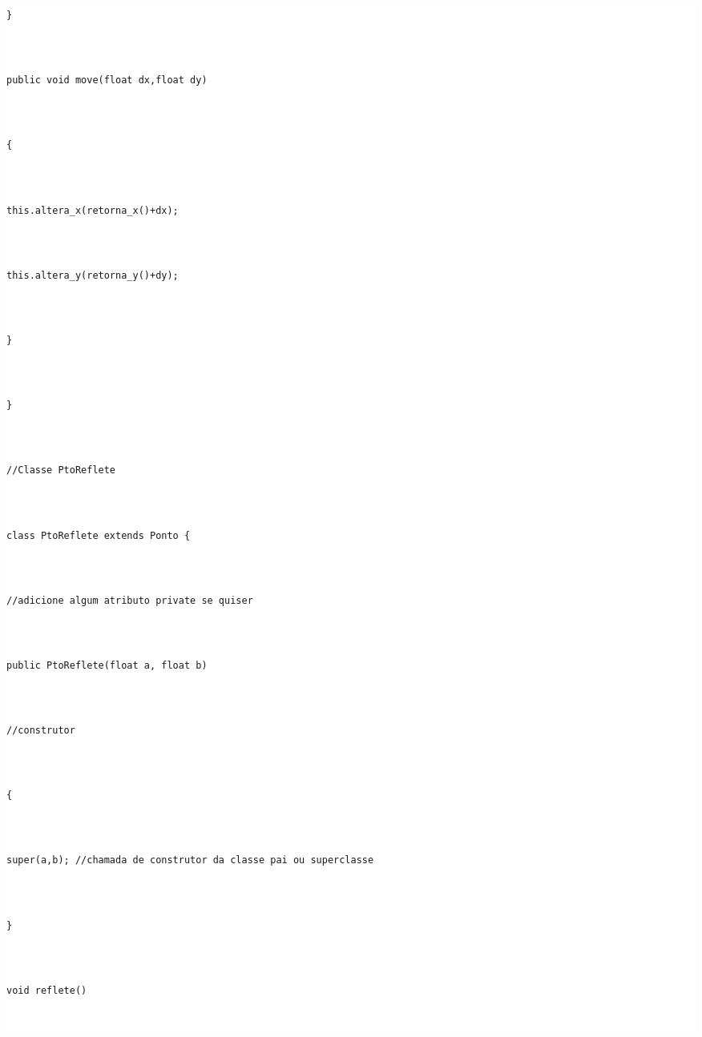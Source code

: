 ```
}

 

public void move(float dx,float dy)

 

{

 

this.altera_x(retorna_x()+dx);

 

this.altera_y(retorna_y()+dy);

 

}

 

}
 
 

//Classe PtoReflete

 

class PtoReflete extends Ponto {

 

//adicione algum atributo private se quiser

 

public PtoReflete(float a, float b) 

 

//construtor

 

{

 

super(a,b); //chamada de construtor da classe pai ou superclasse

 

}

 

void reflete()

 
```